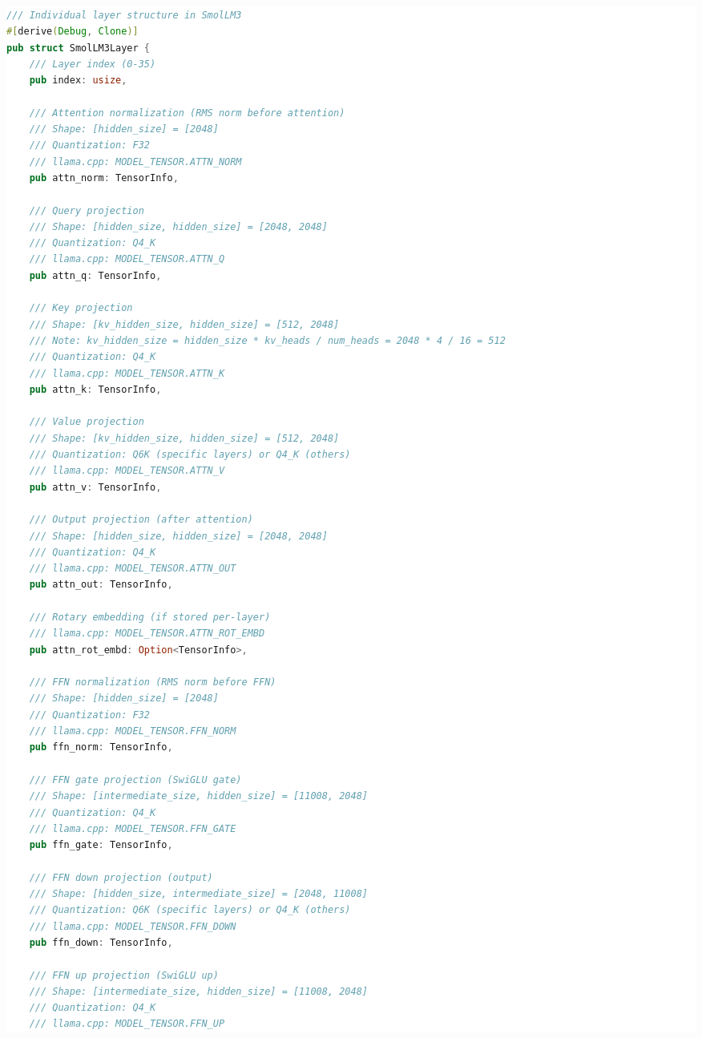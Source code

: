 ```rust
/// Individual layer structure in SmolLM3
#[derive(Debug, Clone)]
pub struct SmolLM3Layer {
    /// Layer index (0-35)
    pub index: usize,
    
    /// Attention normalization (RMS norm before attention)
    /// Shape: [hidden_size] = [2048]
    /// Quantization: F32
    /// llama.cpp: MODEL_TENSOR.ATTN_NORM
    pub attn_norm: TensorInfo,
    
    /// Query projection
    /// Shape: [hidden_size, hidden_size] = [2048, 2048]
    /// Quantization: Q4_K
    /// llama.cpp: MODEL_TENSOR.ATTN_Q
    pub attn_q: TensorInfo,
    
    /// Key projection
    /// Shape: [kv_hidden_size, hidden_size] = [512, 2048]
    /// Note: kv_hidden_size = hidden_size * kv_heads / num_heads = 2048 * 4 / 16 = 512
    /// Quantization: Q4_K
    /// llama.cpp: MODEL_TENSOR.ATTN_K
    pub attn_k: TensorInfo,
    
    /// Value projection
    /// Shape: [kv_hidden_size, hidden_size] = [512, 2048]
    /// Quantization: Q6K (specific layers) or Q4_K (others)
    /// llama.cpp: MODEL_TENSOR.ATTN_V
    pub attn_v: TensorInfo,
    
    /// Output projection (after attention)
    /// Shape: [hidden_size, hidden_size] = [2048, 2048]
    /// Quantization: Q4_K
    /// llama.cpp: MODEL_TENSOR.ATTN_OUT
    pub attn_out: TensorInfo,
    
    /// Rotary embedding (if stored per-layer)
    /// llama.cpp: MODEL_TENSOR.ATTN_ROT_EMBD
    pub attn_rot_embd: Option<TensorInfo>,
    
    /// FFN normalization (RMS norm before FFN)
    /// Shape: [hidden_size] = [2048]
    /// Quantization: F32
    /// llama.cpp: MODEL_TENSOR.FFN_NORM
    pub ffn_norm: TensorInfo,
    
    /// FFN gate projection (SwiGLU gate)
    /// Shape: [intermediate_size, hidden_size] = [11008, 2048]
    /// Quantization: Q4_K
    /// llama.cpp: MODEL_TENSOR.FFN_GATE
    pub ffn_gate: TensorInfo,
    
    /// FFN down projection (output)
    /// Shape: [hidden_size, intermediate_size] = [2048, 11008]
    /// Quantization: Q6K (specific layers) or Q4_K (others)
    /// llama.cpp: MODEL_TENSOR.FFN_DOWN
    pub ffn_down: TensorInfo,
    
    /// FFN up projection (SwiGLU up)
    /// Shape: [intermediate_size, hidden_size] = [11008, 2048]
    /// Quantization: Q4_K
    /// llama.cpp: MODEL_TENSOR.FFN_UP
```